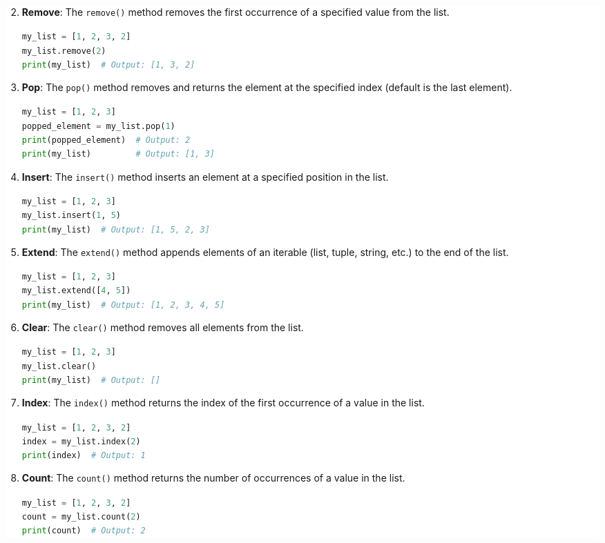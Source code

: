 2. **Remove**: The `remove()` method removes the first occurrence of a specified value from the list.

   ```python
   my_list = [1, 2, 3, 2]
   my_list.remove(2)
   print(my_list)  # Output: [1, 3, 2]
   ```

3. **Pop**: The `pop()` method removes and returns the element at the specified index (default is the last element).

   ```python
   my_list = [1, 2, 3]
   popped_element = my_list.pop(1)
   print(popped_element)  # Output: 2
   print(my_list)         # Output: [1, 3]
   ```

4. **Insert**: The `insert()` method inserts an element at a specified position in the list.

   ```python
   my_list = [1, 2, 3]
   my_list.insert(1, 5)
   print(my_list)  # Output: [1, 5, 2, 3]
   ```

5. **Extend**: The `extend()` method appends elements of an iterable (list, tuple, string, etc.) to the end of the list.

   ```python
   my_list = [1, 2, 3]
   my_list.extend([4, 5])
   print(my_list)  # Output: [1, 2, 3, 4, 5]
   ```

6. **Clear**: The `clear()` method removes all elements from the list.

   ```python
   my_list = [1, 2, 3]
   my_list.clear()
   print(my_list)  # Output: []
   ```

7. **Index**: The `index()` method returns the index of the first occurrence of a value in the list.

   ```python
   my_list = [1, 2, 3, 2]
   index = my_list.index(2)
   print(index)  # Output: 1
   ```

8. **Count**: The `count()` method returns the number of occurrences of a value in the list.

   ```python
   my_list = [1, 2, 3, 2]
   count = my_list.count(2)
   print(count)  # Output: 2
   ```
